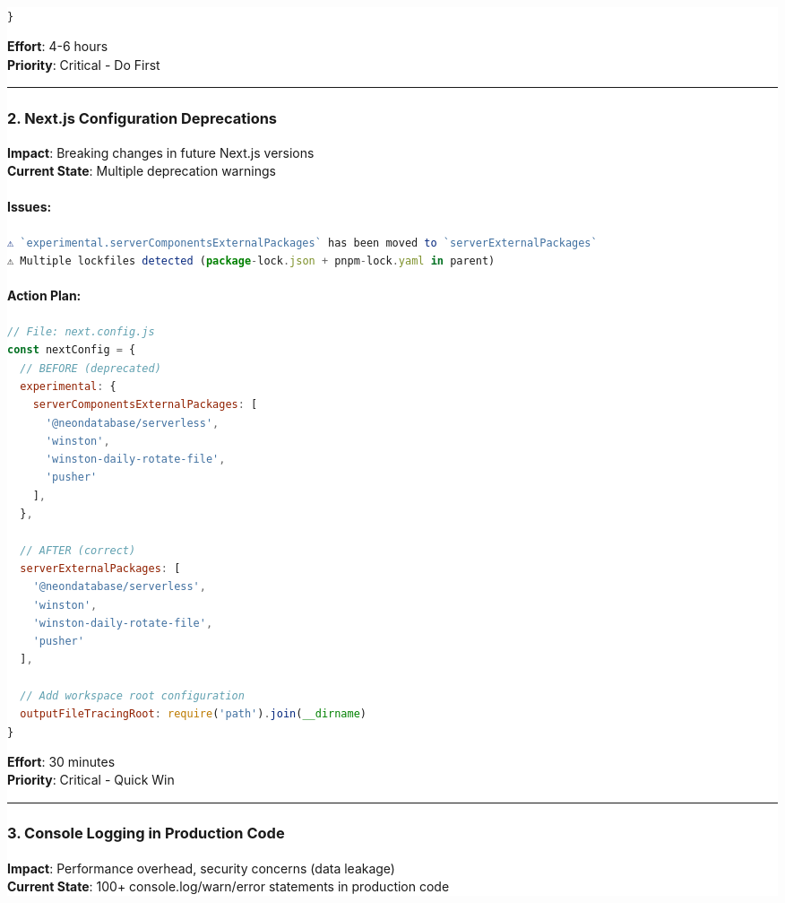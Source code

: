 ```typescript
}
```

**Effort**: 4-6 hours  
**Priority**: Critical - Do First

---

### 2. Next.js Configuration Deprecations
**Impact**: Breaking changes in future Next.js versions  
**Current State**: Multiple deprecation warnings

#### Issues:
```javascript
⚠️ `experimental.serverComponentsExternalPackages` has been moved to `serverExternalPackages`
⚠️ Multiple lockfiles detected (package-lock.json + pnpm-lock.yaml in parent)
```

#### Action Plan:
```javascript
// File: next.config.js
const nextConfig = {
  // BEFORE (deprecated)
  experimental: {
    serverComponentsExternalPackages: [
      '@neondatabase/serverless',
      'winston',
      'winston-daily-rotate-file',
      'pusher'
    ],
  },
  
  // AFTER (correct)
  serverExternalPackages: [
    '@neondatabase/serverless',
    'winston',
    'winston-daily-rotate-file',
    'pusher'
  ],
  
  // Add workspace root configuration
  outputFileTracingRoot: require('path').join(__dirname)
}
```

**Effort**: 30 minutes  
**Priority**: Critical - Quick Win

---

### 3. Console Logging in Production Code
**Impact**: Performance overhead, security concerns (data leakage)  
**Current State**: 100+ console.log/warn/error statements in production code
